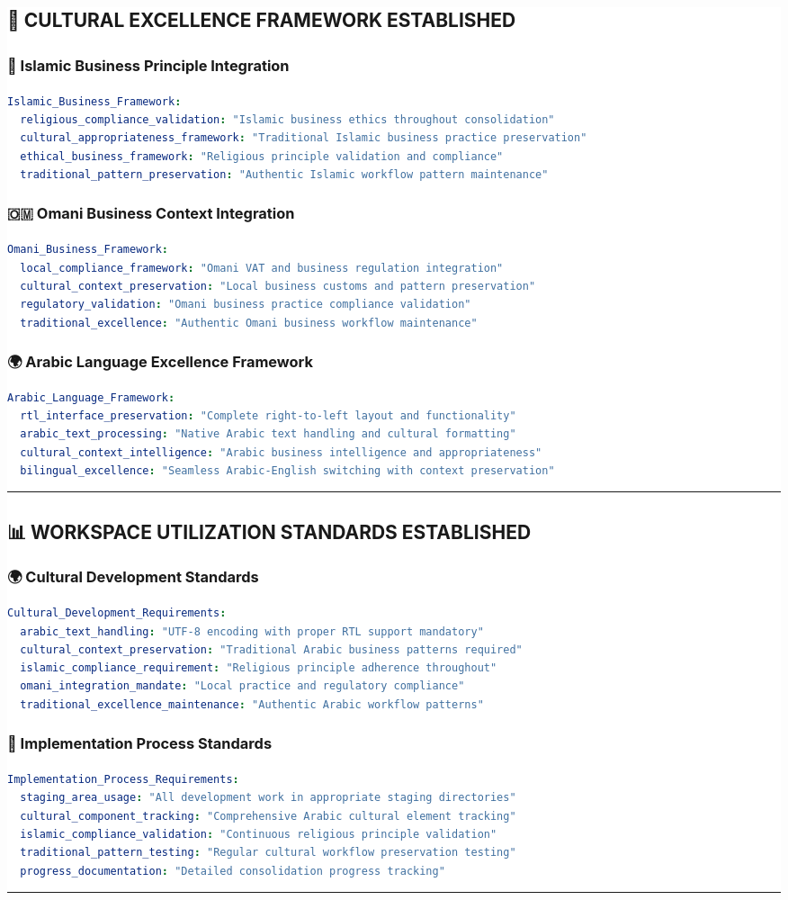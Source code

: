 
## 🎯 **CULTURAL EXCELLENCE FRAMEWORK ESTABLISHED**

### **🕌 Islamic Business Principle Integration**
```yaml
Islamic_Business_Framework:
  religious_compliance_validation: "Islamic business ethics throughout consolidation"
  cultural_appropriateness_framework: "Traditional Islamic business practice preservation"
  ethical_business_framework: "Religious principle validation and compliance"
  traditional_pattern_preservation: "Authentic Islamic workflow pattern maintenance"
```

### **🇴🇲 Omani Business Context Integration**
```yaml
Omani_Business_Framework:
  local_compliance_framework: "Omani VAT and business regulation integration"
  cultural_context_preservation: "Local business customs and pattern preservation"
  regulatory_validation: "Omani business practice compliance validation"
  traditional_excellence: "Authentic Omani business workflow maintenance"
```

### **🌍 Arabic Language Excellence Framework**
```yaml
Arabic_Language_Framework:
  rtl_interface_preservation: "Complete right-to-left layout and functionality"
  arabic_text_processing: "Native Arabic text handling and cultural formatting"
  cultural_context_intelligence: "Arabic business intelligence and appropriateness"
  bilingual_excellence: "Seamless Arabic-English switching with context preservation"
```

---

## 📊 **WORKSPACE UTILIZATION STANDARDS ESTABLISHED**

### **🌍 Cultural Development Standards**
```yaml
Cultural_Development_Requirements:
  arabic_text_handling: "UTF-8 encoding with proper RTL support mandatory"
  cultural_context_preservation: "Traditional Arabic business patterns required"
  islamic_compliance_requirement: "Religious principle adherence throughout"
  omani_integration_mandate: "Local practice and regulatory compliance"
  traditional_excellence_maintenance: "Authentic Arabic workflow patterns"
```

### **🔧 Implementation Process Standards**
```yaml
Implementation_Process_Requirements:
  staging_area_usage: "All development work in appropriate staging directories"
  cultural_component_tracking: "Comprehensive Arabic cultural element tracking"
  islamic_compliance_validation: "Continuous religious principle validation"
  traditional_pattern_testing: "Regular cultural workflow preservation testing"
  progress_documentation: "Detailed consolidation progress tracking"
```

---